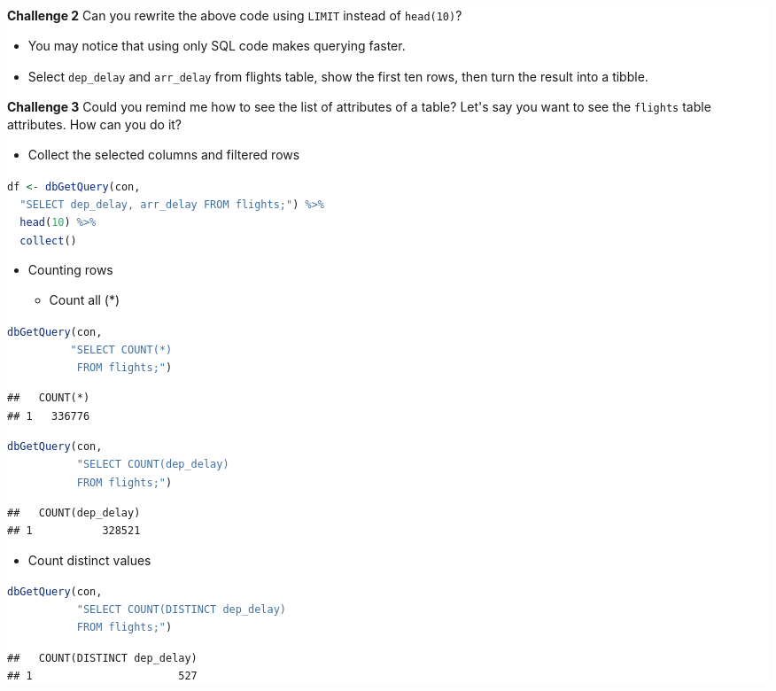 **Challenge 2** 
Can you rewrite the above code using `LIMIT` instead of `head(10)`? 

- You may notice that using only SQL code makes querying faster.

- Select `dep_delay` and `arr_delay` from flights table, show the first ten rows, then turn the result into a tibble.

**Challenge 3**
Could you remind me how to see the list of attributes of a table? Let's say you want to see the `flights` table attributes. How can you do it?

- Collect the selected columns and filtered rows 


``` r
df <- dbGetQuery(con, 
  "SELECT dep_delay, arr_delay FROM flights;") %>%
  head(10) %>%
  collect()
```
  
- Counting rows 

  - Count all (*)
  

``` r
dbGetQuery(con, 
          "SELECT COUNT(*) 
           FROM flights;") 
```

```
##   COUNT(*)
## 1   336776
```
  

``` r
dbGetQuery(con, 
           "SELECT COUNT(dep_delay)
           FROM flights;")
```

```
##   COUNT(dep_delay)
## 1           328521
```

  - Count distinct values 
  

``` r
dbGetQuery(con, 
           "SELECT COUNT(DISTINCT dep_delay)
           FROM flights;")
```

```
##   COUNT(DISTINCT dep_delay)
## 1                       527
```
